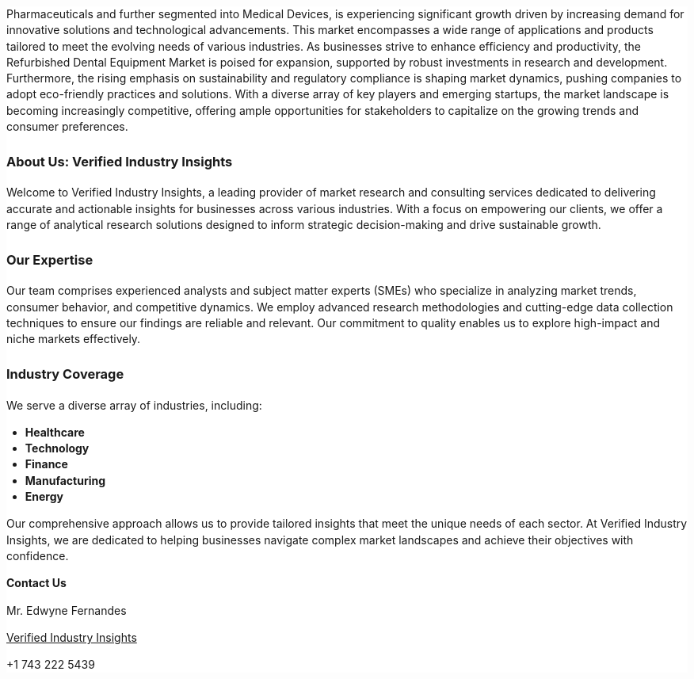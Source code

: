 Pharmaceuticals and further segmented into Medical Devices, is experiencing significant growth driven by increasing demand for innovative solutions and technological advancements. This market encompasses a wide range of applications and products tailored to meet the evolving needs of various industries. As businesses strive to enhance efficiency and productivity, the Refurbished Dental Equipment Market is poised for expansion, supported by robust investments in research and development. Furthermore, the rising emphasis on sustainability and regulatory compliance is shaping market dynamics, pushing companies to adopt eco-friendly practices and solutions. With a diverse array of key players and emerging startups, the market landscape is becoming increasingly competitive, offering ample opportunities for stakeholders to capitalize on the growing trends and consumer preferences.</p><h3>About Us: Verified Industry Insights</h3><p>Welcome to Verified Industry Insights, a leading provider of market research and consulting services dedicated to delivering accurate and actionable insights for businesses across various industries. With a focus on empowering our clients, we offer a range of analytical research solutions designed to inform strategic decision-making and drive sustainable growth.</p><h3>Our Expertise</h3><p>Our team comprises experienced analysts and subject matter experts (SMEs) who specialize in analyzing market trends, consumer behavior, and competitive dynamics. We employ advanced research methodologies and cutting-edge data collection techniques to ensure our findings are reliable and relevant. Our commitment to quality enables us to explore high-impact and niche markets effectively.</p><h3>Industry Coverage</h3><p>We serve a diverse array of industries, including:</p><ul><li><strong>Healthcare</strong></li><li><strong>Technology</strong></li><li><strong>Finance</strong></li><li><strong>Manufacturing</strong></li><li><strong>Energy</strong></li></ul><p>Our comprehensive approach allows us to provide tailored insights that meet the unique needs of each sector. At Verified Industry Insights, we are dedicated to helping businesses navigate complex market landscapes and achieve their objectives with confidence.</p><p><strong>Contact Us</strong></p><p>Mr. Edwyne Fernandes</p><p><a href="https://www.verifiedindustryinsights.com/">Verified Industry Insights</a></p><p>+1 743 222 5439</p>
